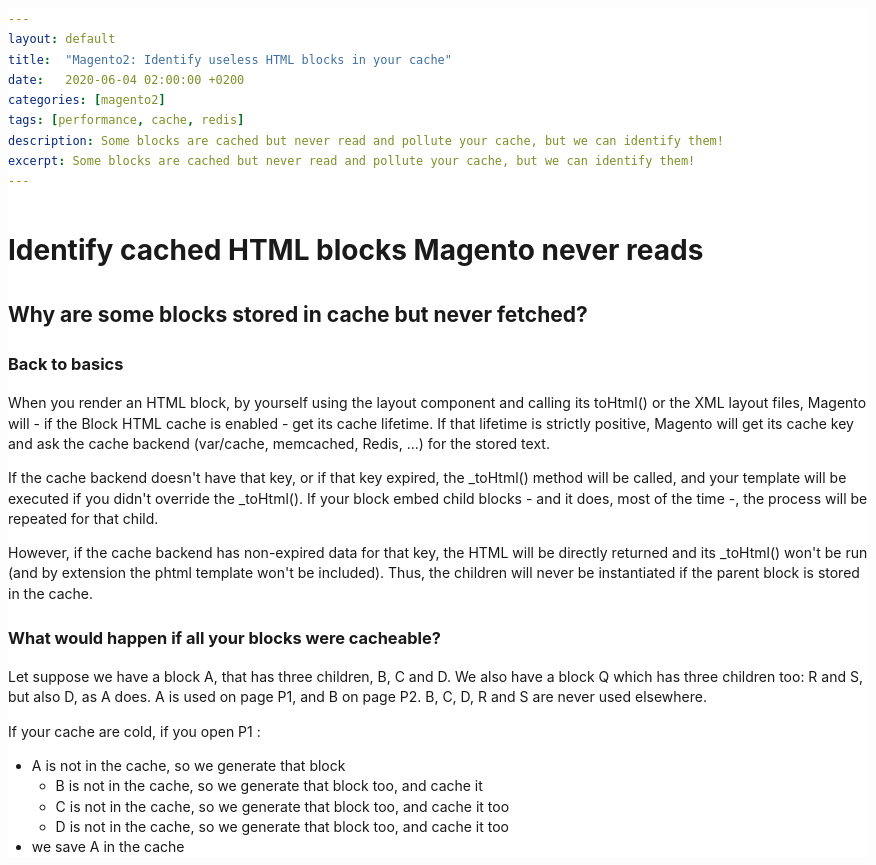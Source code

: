 ```yaml
---
layout: default
title:  "Magento2: Identify useless HTML blocks in your cache"
date:   2020-06-04 02:00:00 +0200
categories: [magento2]
tags: [performance, cache, redis]
description: Some blocks are cached but never read and pollute your cache, but we can identify them!
excerpt: Some blocks are cached but never read and pollute your cache, but we can identify them!
---
```


# Identify cached HTML blocks Magento never reads

## Why are some blocks stored in cache but never fetched?

### Back to basics

When you render an HTML block, by yourself using the layout component and calling its toHtml() or the XML layout files, 
Magento will - if the Block HTML cache is enabled - get its cache lifetime. If that lifetime is strictly positive,
Magento will get its cache key and ask the cache backend (var/cache, memcached, Redis, ...) for the stored text.

If the cache backend doesn't have that key, or if that key expired, the _toHtml() method will be called, and your template
will be executed if you didn't override the _toHtml(). If your block embed child blocks - and it does, most of the time -, 
the process will be repeated for that child.

However, if the cache backend has non-expired data for that key, the HTML will be directly returned and its _toHtml()
won't be run (and by extension the phtml template won't be included). Thus, the children will never be instantiated if 
the parent block is stored in the cache.

### What would happen if all your blocks were cacheable?

Let suppose we have a block A, that has three children, B, C and D. 
We also have a block Q which has three children too: R and S, but also D, as A does.
A is used on page P1, and B on page P2.  B, C, D, R and S are never used elsewhere.

If your cache are cold, if you open P1 :
- A is not in the cache, so we generate that block
  - B is not in the cache, so we generate that block too, and cache it
  - C is not in the cache, so we generate that block too, and cache it too
  - D is not in the cache, so we generate that block too, and cache it too
- we save A in the cache


[README of cweagans/composer-patches]: https://github.com/cweagans/composer-patches/blob/master/README.md